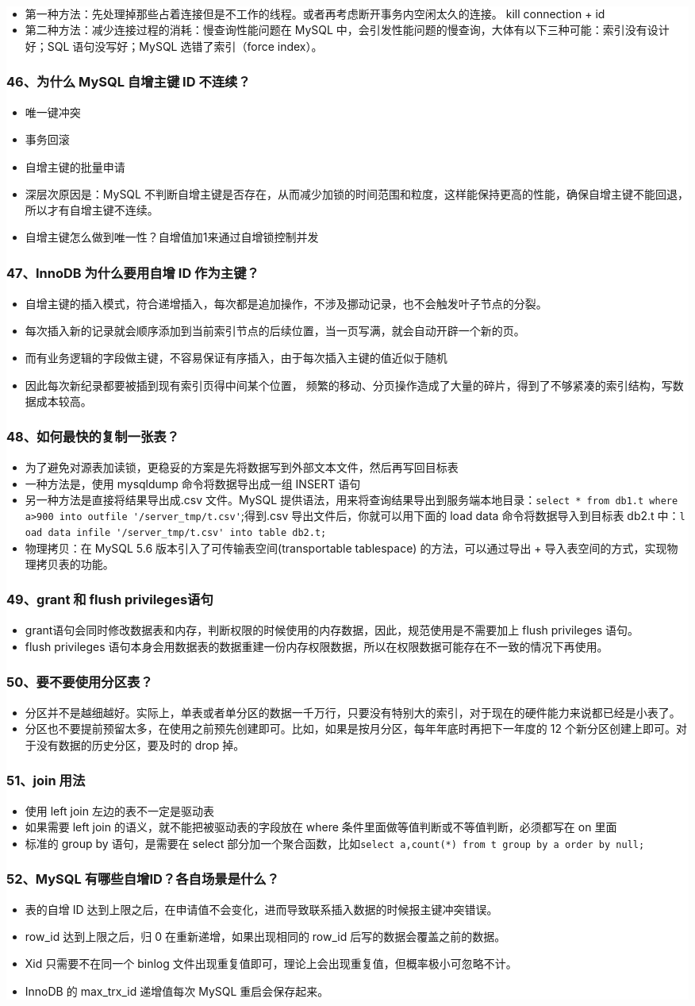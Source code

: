- 第一种方法：先处理掉那些占着连接但是不工作的线程。或者再考虑断开事务内空闲太久的连接。 kill connection + id
- 第二种方法：减少连接过程的消耗：慢查询性能问题在 MySQL 中，会引发性能问题的慢查询，大体有以下三种可能：索引没有设计好；SQL 语句没写好；MySQL 选错了索引（force index）。

### 46、为什么 MySQL 自增主键 ID 不连续？

- 唯一键冲突
- 事务回滚
- 自增主键的批量申请

- 深层次原因是：MySQL 不判断自增主键是否存在，从而减少加锁的时间范围和粒度，这样能保持更高的性能，确保自增主键不能回退，所以才有自增主键不连续。
- 自增主键怎么做到唯一性？自增值加1来通过自增锁控制并发

### 47、InnoDB 为什么要用自增 ID 作为主键？

- 自增主键的插入模式，符合递增插入，每次都是追加操作，不涉及挪动记录，也不会触发叶子节点的分裂。
- 每次插入新的记录就会顺序添加到当前索引节点的后续位置，当一页写满，就会自动开辟一个新的页。

- 而有业务逻辑的字段做主键，不容易保证有序插入，由于每次插入主键的值近似于随机
- 因此每次新纪录都要被插到现有索引页得中间某个位置， 频繁的移动、分页操作造成了大量的碎片，得到了不够紧凑的索引结构，写数据成本较高。

### 48、如何最快的复制一张表？

- 为了避免对源表加读锁，更稳妥的方案是先将数据写到外部文本文件，然后再写回目标表
- 一种方法是，使用 mysqldump 命令将数据导出成一组 INSERT 语句
- 另一种方法是直接将结果导出成.csv 文件。MySQL 提供语法，用来将查询结果导出到服务端本地目录：`select * from db1.t where a>900 into outfile '/server_tmp/t.csv'`;得到.csv 导出文件后，你就可以用下面的 load data 命令将数据导入到目标表 db2.t 中：`load data infile '/server_tmp/t.csv' into table db2.t;`
- 物理拷贝：在 MySQL 5.6 版本引入了可传输表空间(transportable tablespace) 的方法，可以通过导出 + 导入表空间的方式，实现物理拷贝表的功能。

### 49、grant 和 flush privileges语句

- grant语句会同时修改数据表和内存，判断权限的时候使用的内存数据，因此，规范使用是不需要加上 flush privileges 语句。
- flush privileges 语句本身会用数据表的数据重建一份内存权限数据，所以在权限数据可能存在不一致的情况下再使用。

### 50、要不要使用分区表？

- 分区并不是越细越好。实际上，单表或者单分区的数据一千万行，只要没有特别大的索引，对于现在的硬件能力来说都已经是小表了。
- 分区也不要提前预留太多，在使用之前预先创建即可。比如，如果是按月分区，每年年底时再把下一年度的 12 个新分区创建上即可。对于没有数据的历史分区，要及时的 drop 掉。

### 51、join 用法

- 使用 left join 左边的表不一定是驱动表
- 如果需要 left join 的语义，就不能把被驱动表的字段放在 where 条件里面做等值判断或不等值判断，必须都写在 on 里面
- 标准的 group by 语句，是需要在 select 部分加一个聚合函数，比如`select a,count(*) from t group by a order by null;`

### 52、MySQL 有哪些自增ID？各自场景是什么？

- 表的自增 ID 达到上限之后，在申请值不会变化，进而导致联系插入数据的时候报主键冲突错误。

- row_id 达到上限之后，归 0 在重新递增，如果出现相同的 row_id 后写的数据会覆盖之前的数据。

- Xid 只需要不在同一个 binlog 文件出现重复值即可，理论上会出现重复值，但概率极小可忽略不计。

- InnoDB 的 max_trx_id 递增值每次 MySQL 重启会保存起来。
